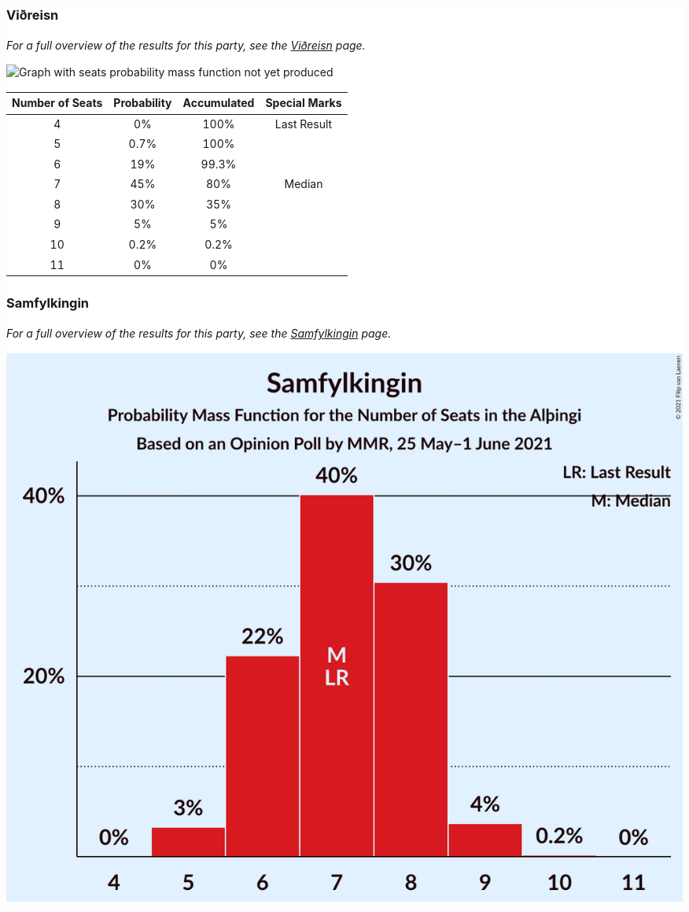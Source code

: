 ### Viðreisn

*For a full overview of the results for this party, see the [Viðreisn](party-viðreisn.html) page.*

![Graph with seats probability mass function not yet produced](2021-06-01-MMR-seats-pmf-viðreisn.png "Seats Probability Mass Function")

| Number of Seats | Probability | Accumulated | Special Marks |
|:---------------:|:-----------:|:-----------:|:-------------:|
| 4 | 0% | 100% | Last Result |
| 5 | 0.7% | 100% |  |
| 6 | 19% | 99.3% |  |
| 7 | 45% | 80% | Median |
| 8 | 30% | 35% |  |
| 9 | 5% | 5% |  |
| 10 | 0.2% | 0.2% |  |
| 11 | 0% | 0% |  |

### Samfylkingin

*For a full overview of the results for this party, see the [Samfylkingin](party-samfylkingin.html) page.*

![Graph with seats probability mass function not yet produced](2021-06-01-MMR-seats-pmf-samfylkingin.png "Seats Probability Mass Function")
